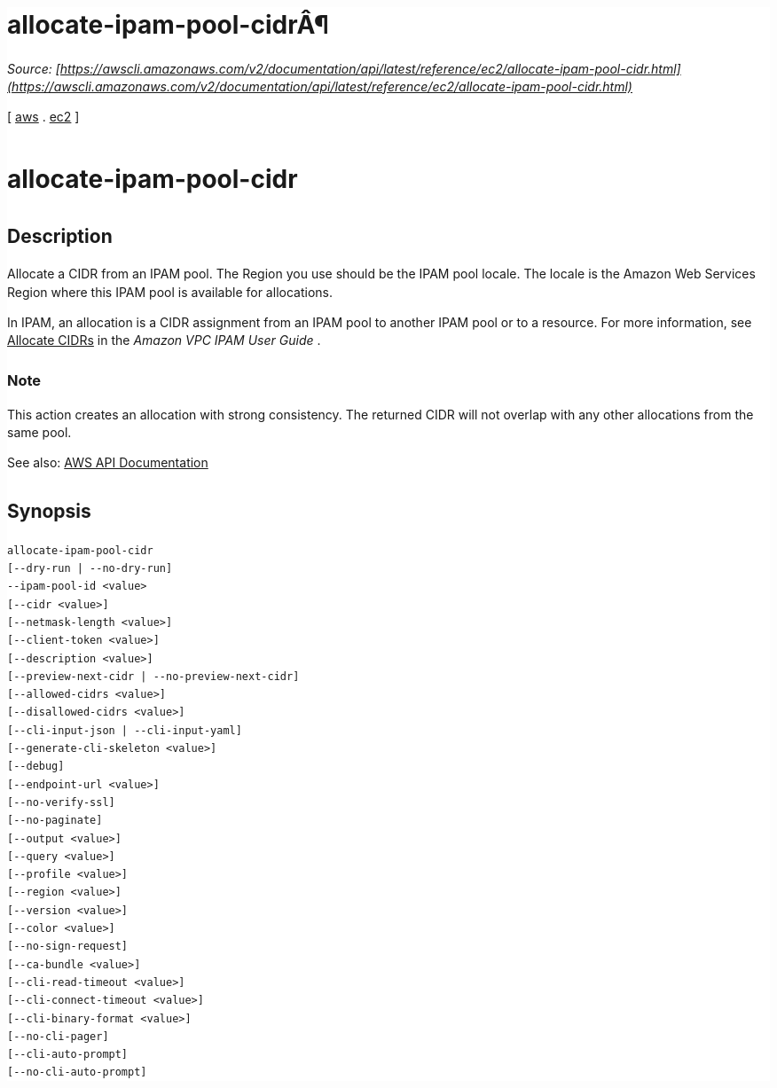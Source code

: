 # allocate-ipam-pool-cidrÂ¶

*Source: [https://awscli.amazonaws.com/v2/documentation/api/latest/reference/ec2/allocate-ipam-pool-cidr.html](https://awscli.amazonaws.com/v2/documentation/api/latest/reference/ec2/allocate-ipam-pool-cidr.html)*

[ [aws](https://awscli.amazonaws.com/v2/documentation/api/latest/reference/index.html#cli-aws) . [ec2](https://awscli.amazonaws.com/v2/documentation/api/latest/reference/ec2/index.html#cli-aws-ec2) ]

# allocate-ipam-pool-cidr

## Description

Allocate a CIDR from an IPAM pool. The Region you use should be the IPAM pool locale. The locale is the Amazon Web Services Region where this IPAM pool is available for allocations.

In IPAM, an allocation is a CIDR assignment from an IPAM pool to another IPAM pool or to a resource. For more information, see [Allocate CIDRs](https://docs.aws.amazon.com/vpc/latest/ipam/allocate-cidrs-ipam.html) in the *Amazon VPC IPAM User Guide* .

### Note

This action creates an allocation with strong consistency. The returned CIDR will not overlap with any other allocations from the same pool.

See also: [AWS API Documentation](https://docs.aws.amazon.com/goto/WebAPI/ec2-2016-11-15/AllocateIpamPoolCidr)

## Synopsis

```
allocate-ipam-pool-cidr
[--dry-run | --no-dry-run]
--ipam-pool-id <value>
[--cidr <value>]
[--netmask-length <value>]
[--client-token <value>]
[--description <value>]
[--preview-next-cidr | --no-preview-next-cidr]
[--allowed-cidrs <value>]
[--disallowed-cidrs <value>]
[--cli-input-json | --cli-input-yaml]
[--generate-cli-skeleton <value>]
[--debug]
[--endpoint-url <value>]
[--no-verify-ssl]
[--no-paginate]
[--output <value>]
[--query <value>]
[--profile <value>]
[--region <value>]
[--version <value>]
[--color <value>]
[--no-sign-request]
[--ca-bundle <value>]
[--cli-read-timeout <value>]
[--cli-connect-timeout <value>]
[--cli-binary-format <value>]
[--no-cli-pager]
[--cli-auto-prompt]
[--no-cli-auto-prompt]
```
